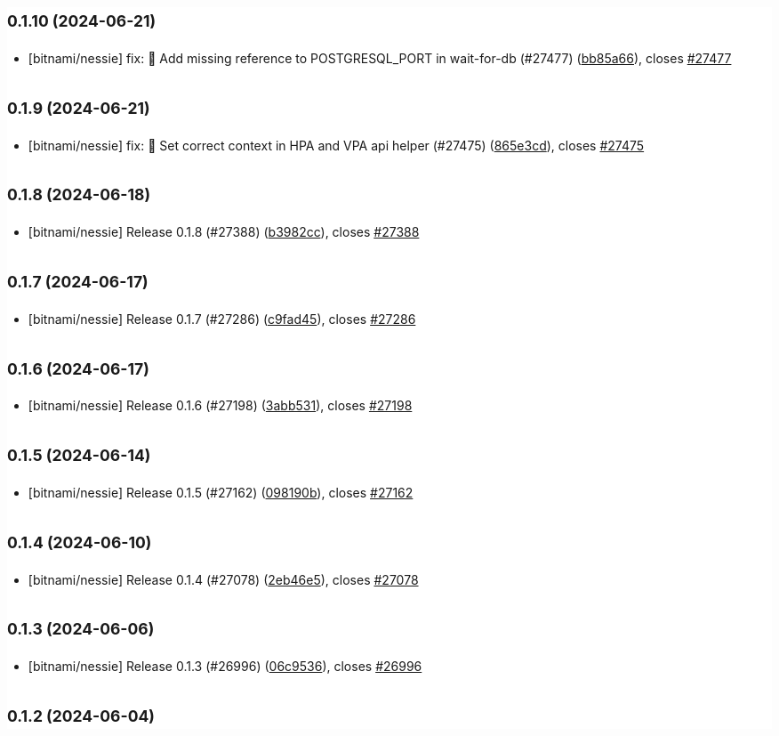 ## <small>0.1.10 (2024-06-21)</small>

* [bitnami/nessie] fix: :bug: Add missing reference to POSTGRESQL_PORT in wait-for-db (#27477) ([bb85a66](https://github.com/bitnami/charts/commit/bb85a669cbead15f57f382c0c030e696fbd14009)), closes [#27477](https://github.com/bitnami/charts/issues/27477)

## <small>0.1.9 (2024-06-21)</small>

* [bitnami/nessie] fix: :bug: Set correct context in HPA and VPA api helper (#27475) ([865e3cd](https://github.com/bitnami/charts/commit/865e3cd27cb25fdc012dcc7d968da3e311d9b4d3)), closes [#27475](https://github.com/bitnami/charts/issues/27475)

## <small>0.1.8 (2024-06-18)</small>

* [bitnami/nessie] Release 0.1.8 (#27388) ([b3982cc](https://github.com/bitnami/charts/commit/b3982cc0f8cd7ad444e2589c1a9c09564e2bc1c4)), closes [#27388](https://github.com/bitnami/charts/issues/27388)

## <small>0.1.7 (2024-06-17)</small>

* [bitnami/nessie] Release 0.1.7 (#27286) ([c9fad45](https://github.com/bitnami/charts/commit/c9fad4548c7485ae38afdabadd37da17afa875a7)), closes [#27286](https://github.com/bitnami/charts/issues/27286)

## <small>0.1.6 (2024-06-17)</small>

* [bitnami/nessie] Release 0.1.6 (#27198) ([3abb531](https://github.com/bitnami/charts/commit/3abb531c2c1ca9ced97a8f7d6f851debb692185a)), closes [#27198](https://github.com/bitnami/charts/issues/27198)

## <small>0.1.5 (2024-06-14)</small>

* [bitnami/nessie] Release 0.1.5 (#27162) ([098190b](https://github.com/bitnami/charts/commit/098190bbac156ac59a99f6d0f294561a04253fef)), closes [#27162](https://github.com/bitnami/charts/issues/27162)

## <small>0.1.4 (2024-06-10)</small>

* [bitnami/nessie] Release 0.1.4 (#27078) ([2eb46e5](https://github.com/bitnami/charts/commit/2eb46e532382ccb9ece30839ae200cb554b295fc)), closes [#27078](https://github.com/bitnami/charts/issues/27078)

## <small>0.1.3 (2024-06-06)</small>

* [bitnami/nessie] Release 0.1.3 (#26996) ([06c9536](https://github.com/bitnami/charts/commit/06c95361634f1500479e433d529c9a4e224c09fc)), closes [#26996](https://github.com/bitnami/charts/issues/26996)

## <small>0.1.2 (2024-06-04)</small>

